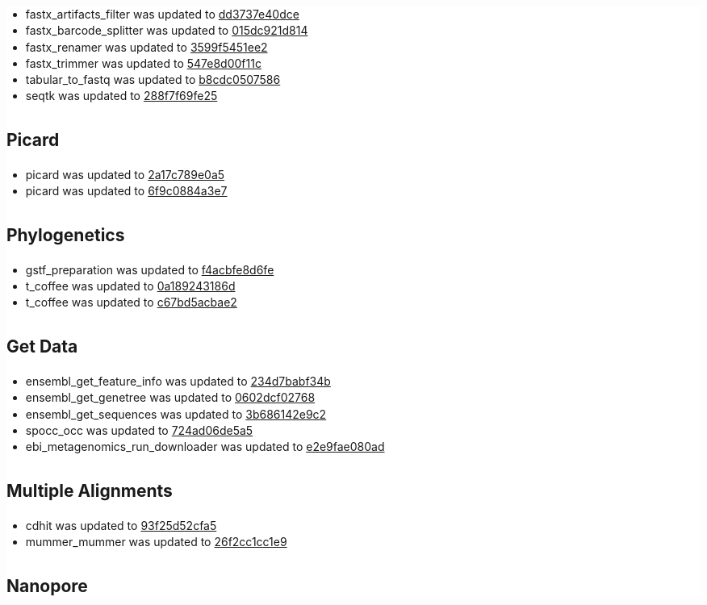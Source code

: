 - fastx_artifacts_filter was updated to [dd3737e40dce](https://toolshed.g2.bx.psu.edu/view/devteam/fastx_artifacts_filter/dd3737e40dce)
- fastx_barcode_splitter was updated to [015dc921d814](https://toolshed.g2.bx.psu.edu/view/devteam/fastx_barcode_splitter/015dc921d814)
- fastx_renamer was updated to [3599f5451ee2](https://toolshed.g2.bx.psu.edu/view/devteam/fastx_renamer/3599f5451ee2)
- fastx_trimmer was updated to [547e8d00f11c](https://toolshed.g2.bx.psu.edu/view/devteam/fastx_trimmer/547e8d00f11c)
- tabular_to_fastq was updated to [b8cdc0507586](https://toolshed.g2.bx.psu.edu/view/devteam/tabular_to_fastq/b8cdc0507586)
- seqtk was updated to [288f7f69fe25](https://toolshed.g2.bx.psu.edu/view/iuc/seqtk/288f7f69fe25)

## Picard

- picard was updated to [2a17c789e0a5](https://toolshed.g2.bx.psu.edu/view/devteam/picard/2a17c789e0a5)
- picard was updated to [6f9c0884a3e7](https://toolshed.g2.bx.psu.edu/view/devteam/picard/6f9c0884a3e7)

## Phylogenetics

- gstf_preparation was updated to [f4acbfe8d6fe](https://toolshed.g2.bx.psu.edu/view/earlhaminst/gstf_preparation/f4acbfe8d6fe)
- t_coffee was updated to [0a189243186d](https://toolshed.g2.bx.psu.edu/view/earlhaminst/t_coffee/0a189243186d)
- t_coffee was updated to [c67bd5acbae2](https://toolshed.g2.bx.psu.edu/view/earlhaminst/t_coffee/c67bd5acbae2)

## Get Data

- ensembl_get_feature_info was updated to [234d7babf34b](https://toolshed.g2.bx.psu.edu/view/earlhaminst/ensembl_get_feature_info/234d7babf34b)
- ensembl_get_genetree was updated to [0602dcf02768](https://toolshed.g2.bx.psu.edu/view/earlhaminst/ensembl_get_genetree/0602dcf02768)
- ensembl_get_sequences was updated to [3b686142e9c2](https://toolshed.g2.bx.psu.edu/view/earlhaminst/ensembl_get_sequences/3b686142e9c2)
- spocc_occ was updated to [724ad06de5a5](https://toolshed.g2.bx.psu.edu/view/ecology/spocc_occ/724ad06de5a5)
- ebi_metagenomics_run_downloader was updated to [e2e9fae080ad](https://toolshed.g2.bx.psu.edu/view/iuc/ebi_metagenomics_run_downloader/e2e9fae080ad)

## Multiple Alignments

- cdhit was updated to [93f25d52cfa5](https://toolshed.g2.bx.psu.edu/view/bebatut/cdhit/93f25d52cfa5)
- mummer_mummer was updated to [26f2cc1cc1e9](https://toolshed.g2.bx.psu.edu/view/iuc/mummer_mummer/26f2cc1cc1e9)

## Nanopore
